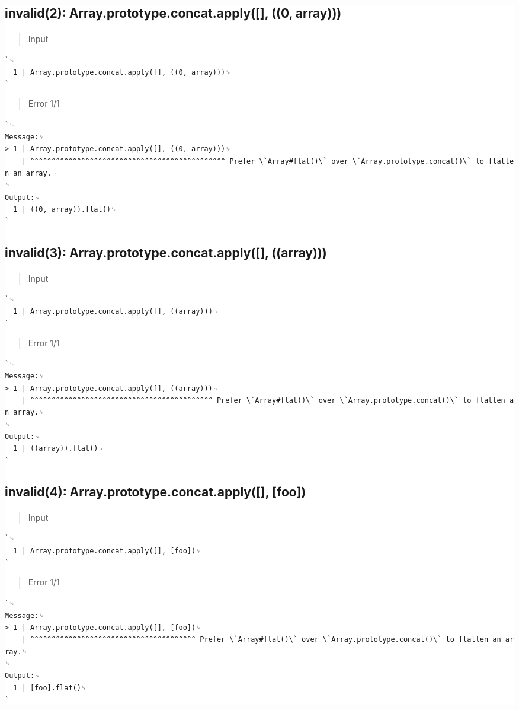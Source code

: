 ## invalid(2): Array.prototype.concat.apply([], ((0, array)))

> Input

    `␊
      1 | Array.prototype.concat.apply([], ((0, array)))␊
    `

> Error 1/1

    `␊
    Message:␊
    > 1 | Array.prototype.concat.apply([], ((0, array)))␊
        | ^^^^^^^^^^^^^^^^^^^^^^^^^^^^^^^^^^^^^^^^^^^^^^ Prefer \`Array#flat()\` over \`Array.prototype.concat()\` to flatten an array.␊
    ␊
    Output:␊
      1 | ((0, array)).flat()␊
    `

## invalid(3): Array.prototype.concat.apply([], ((array)))

> Input

    `␊
      1 | Array.prototype.concat.apply([], ((array)))␊
    `

> Error 1/1

    `␊
    Message:␊
    > 1 | Array.prototype.concat.apply([], ((array)))␊
        | ^^^^^^^^^^^^^^^^^^^^^^^^^^^^^^^^^^^^^^^^^^^ Prefer \`Array#flat()\` over \`Array.prototype.concat()\` to flatten an array.␊
    ␊
    Output:␊
      1 | ((array)).flat()␊
    `

## invalid(4): Array.prototype.concat.apply([], [foo])

> Input

    `␊
      1 | Array.prototype.concat.apply([], [foo])␊
    `

> Error 1/1

    `␊
    Message:␊
    > 1 | Array.prototype.concat.apply([], [foo])␊
        | ^^^^^^^^^^^^^^^^^^^^^^^^^^^^^^^^^^^^^^^ Prefer \`Array#flat()\` over \`Array.prototype.concat()\` to flatten an array.␊
    ␊
    Output:␊
      1 | [foo].flat()␊
    `
